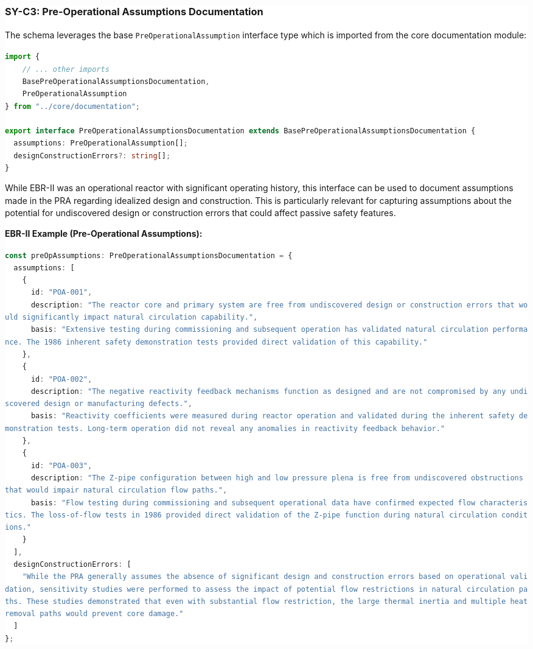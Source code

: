 ```typescript
```

### SY-C3: Pre-Operational Assumptions Documentation

The schema leverages the base `PreOperationalAssumption` interface type which is imported from the core documentation module:

```typescript
import { 
    // ... other imports
    BasePreOperationalAssumptionsDocumentation,
    PreOperationalAssumption
} from "../core/documentation";

export interface PreOperationalAssumptionsDocumentation extends BasePreOperationalAssumptionsDocumentation {
  assumptions: PreOperationalAssumption[];
  designConstructionErrors?: string[];
}
```

While EBR-II was an operational reactor with significant operating history, this interface can be used to document assumptions made in the PRA regarding idealized design and construction. This is particularly relevant for capturing assumptions about the potential for undiscovered design or construction errors that could affect passive safety features.

**EBR-II Example (Pre-Operational Assumptions):**
```typescript
const preOpAssumptions: PreOperationalAssumptionsDocumentation = {
  assumptions: [
    {
      id: "POA-001",
      description: "The reactor core and primary system are free from undiscovered design or construction errors that would significantly impact natural circulation capability.",
      basis: "Extensive testing during commissioning and subsequent operation has validated natural circulation performance. The 1986 inherent safety demonstration tests provided direct validation of this capability."
    },
    {
      id: "POA-002",
      description: "The negative reactivity feedback mechanisms function as designed and are not compromised by any undiscovered design or manufacturing defects.",
      basis: "Reactivity coefficients were measured during reactor operation and validated during the inherent safety demonstration tests. Long-term operation did not reveal any anomalies in reactivity feedback behavior."
    },
    {
      id: "POA-003",
      description: "The Z-pipe configuration between high and low pressure plena is free from undiscovered obstructions that would impair natural circulation flow paths.",
      basis: "Flow testing during commissioning and subsequent operational data have confirmed expected flow characteristics. The loss-of-flow tests in 1986 provided direct validation of the Z-pipe function during natural circulation conditions."
    }
  ],
  designConstructionErrors: [
    "While the PRA generally assumes the absence of significant design and construction errors based on operational validation, sensitivity studies were performed to assess the impact of potential flow restrictions in natural circulation paths. These studies demonstrated that even with substantial flow restriction, the large thermal inertia and multiple heat removal paths would prevent core damage."
  ]
};
```
